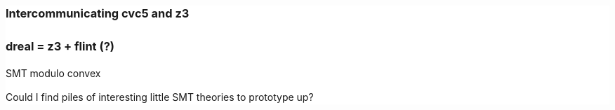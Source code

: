 ### Intercommunicating cvc5 and z3

### dreal = z3 + flint (?)

SMT modulo convex

Could I find piles of interesting little SMT theories to prototype up?
